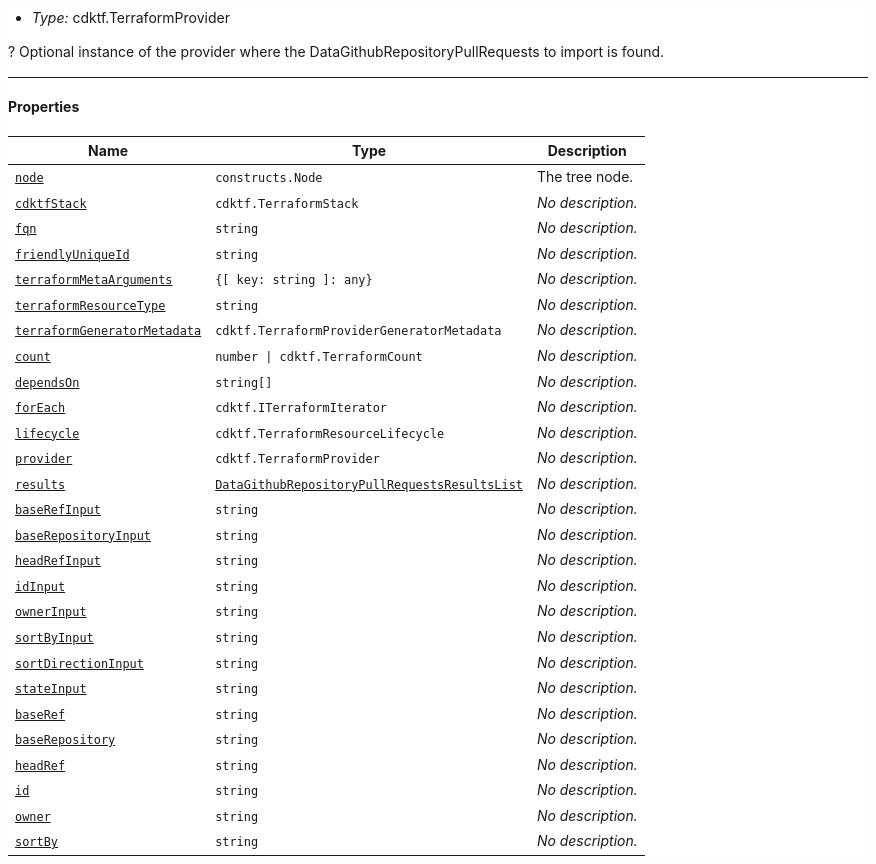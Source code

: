 - *Type:* cdktf.TerraformProvider

? Optional instance of the provider where the DataGithubRepositoryPullRequests to import is found.

---

#### Properties <a name="Properties" id="Properties"></a>

| **Name** | **Type** | **Description** |
| --- | --- | --- |
| <code><a href="#@cdktf/provider-github.dataGithubRepositoryPullRequests.DataGithubRepositoryPullRequests.property.node">node</a></code> | <code>constructs.Node</code> | The tree node. |
| <code><a href="#@cdktf/provider-github.dataGithubRepositoryPullRequests.DataGithubRepositoryPullRequests.property.cdktfStack">cdktfStack</a></code> | <code>cdktf.TerraformStack</code> | *No description.* |
| <code><a href="#@cdktf/provider-github.dataGithubRepositoryPullRequests.DataGithubRepositoryPullRequests.property.fqn">fqn</a></code> | <code>string</code> | *No description.* |
| <code><a href="#@cdktf/provider-github.dataGithubRepositoryPullRequests.DataGithubRepositoryPullRequests.property.friendlyUniqueId">friendlyUniqueId</a></code> | <code>string</code> | *No description.* |
| <code><a href="#@cdktf/provider-github.dataGithubRepositoryPullRequests.DataGithubRepositoryPullRequests.property.terraformMetaArguments">terraformMetaArguments</a></code> | <code>{[ key: string ]: any}</code> | *No description.* |
| <code><a href="#@cdktf/provider-github.dataGithubRepositoryPullRequests.DataGithubRepositoryPullRequests.property.terraformResourceType">terraformResourceType</a></code> | <code>string</code> | *No description.* |
| <code><a href="#@cdktf/provider-github.dataGithubRepositoryPullRequests.DataGithubRepositoryPullRequests.property.terraformGeneratorMetadata">terraformGeneratorMetadata</a></code> | <code>cdktf.TerraformProviderGeneratorMetadata</code> | *No description.* |
| <code><a href="#@cdktf/provider-github.dataGithubRepositoryPullRequests.DataGithubRepositoryPullRequests.property.count">count</a></code> | <code>number \| cdktf.TerraformCount</code> | *No description.* |
| <code><a href="#@cdktf/provider-github.dataGithubRepositoryPullRequests.DataGithubRepositoryPullRequests.property.dependsOn">dependsOn</a></code> | <code>string[]</code> | *No description.* |
| <code><a href="#@cdktf/provider-github.dataGithubRepositoryPullRequests.DataGithubRepositoryPullRequests.property.forEach">forEach</a></code> | <code>cdktf.ITerraformIterator</code> | *No description.* |
| <code><a href="#@cdktf/provider-github.dataGithubRepositoryPullRequests.DataGithubRepositoryPullRequests.property.lifecycle">lifecycle</a></code> | <code>cdktf.TerraformResourceLifecycle</code> | *No description.* |
| <code><a href="#@cdktf/provider-github.dataGithubRepositoryPullRequests.DataGithubRepositoryPullRequests.property.provider">provider</a></code> | <code>cdktf.TerraformProvider</code> | *No description.* |
| <code><a href="#@cdktf/provider-github.dataGithubRepositoryPullRequests.DataGithubRepositoryPullRequests.property.results">results</a></code> | <code><a href="#@cdktf/provider-github.dataGithubRepositoryPullRequests.DataGithubRepositoryPullRequestsResultsList">DataGithubRepositoryPullRequestsResultsList</a></code> | *No description.* |
| <code><a href="#@cdktf/provider-github.dataGithubRepositoryPullRequests.DataGithubRepositoryPullRequests.property.baseRefInput">baseRefInput</a></code> | <code>string</code> | *No description.* |
| <code><a href="#@cdktf/provider-github.dataGithubRepositoryPullRequests.DataGithubRepositoryPullRequests.property.baseRepositoryInput">baseRepositoryInput</a></code> | <code>string</code> | *No description.* |
| <code><a href="#@cdktf/provider-github.dataGithubRepositoryPullRequests.DataGithubRepositoryPullRequests.property.headRefInput">headRefInput</a></code> | <code>string</code> | *No description.* |
| <code><a href="#@cdktf/provider-github.dataGithubRepositoryPullRequests.DataGithubRepositoryPullRequests.property.idInput">idInput</a></code> | <code>string</code> | *No description.* |
| <code><a href="#@cdktf/provider-github.dataGithubRepositoryPullRequests.DataGithubRepositoryPullRequests.property.ownerInput">ownerInput</a></code> | <code>string</code> | *No description.* |
| <code><a href="#@cdktf/provider-github.dataGithubRepositoryPullRequests.DataGithubRepositoryPullRequests.property.sortByInput">sortByInput</a></code> | <code>string</code> | *No description.* |
| <code><a href="#@cdktf/provider-github.dataGithubRepositoryPullRequests.DataGithubRepositoryPullRequests.property.sortDirectionInput">sortDirectionInput</a></code> | <code>string</code> | *No description.* |
| <code><a href="#@cdktf/provider-github.dataGithubRepositoryPullRequests.DataGithubRepositoryPullRequests.property.stateInput">stateInput</a></code> | <code>string</code> | *No description.* |
| <code><a href="#@cdktf/provider-github.dataGithubRepositoryPullRequests.DataGithubRepositoryPullRequests.property.baseRef">baseRef</a></code> | <code>string</code> | *No description.* |
| <code><a href="#@cdktf/provider-github.dataGithubRepositoryPullRequests.DataGithubRepositoryPullRequests.property.baseRepository">baseRepository</a></code> | <code>string</code> | *No description.* |
| <code><a href="#@cdktf/provider-github.dataGithubRepositoryPullRequests.DataGithubRepositoryPullRequests.property.headRef">headRef</a></code> | <code>string</code> | *No description.* |
| <code><a href="#@cdktf/provider-github.dataGithubRepositoryPullRequests.DataGithubRepositoryPullRequests.property.id">id</a></code> | <code>string</code> | *No description.* |
| <code><a href="#@cdktf/provider-github.dataGithubRepositoryPullRequests.DataGithubRepositoryPullRequests.property.owner">owner</a></code> | <code>string</code> | *No description.* |
| <code><a href="#@cdktf/provider-github.dataGithubRepositoryPullRequests.DataGithubRepositoryPullRequests.property.sortBy">sortBy</a></code> | <code>string</code> | *No description.* |